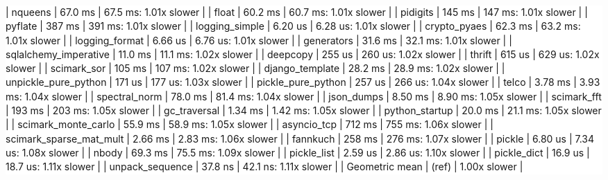 | nqueens                 | 67.0 ms                                                     | 67.5 ms: 1.01x slower                                                     |
| float                   | 60.2 ms                                                     | 60.7 ms: 1.01x slower                                                     |
| pidigits                | 145 ms                                                      | 147 ms: 1.01x slower                                                      |
| pyflate                 | 387 ms                                                      | 391 ms: 1.01x slower                                                      |
| logging_simple          | 6.20 us                                                     | 6.28 us: 1.01x slower                                                     |
| crypto_pyaes            | 62.3 ms                                                     | 63.2 ms: 1.01x slower                                                     |
| logging_format          | 6.66 us                                                     | 6.76 us: 1.01x slower                                                     |
| generators              | 31.6 ms                                                     | 32.1 ms: 1.01x slower                                                     |
| sqlalchemy_imperative   | 11.0 ms                                                     | 11.1 ms: 1.02x slower                                                     |
| deepcopy                | 255 us                                                      | 260 us: 1.02x slower                                                      |
| thrift                  | 615 us                                                      | 629 us: 1.02x slower                                                      |
| scimark_sor             | 105 ms                                                      | 107 ms: 1.02x slower                                                      |
| django_template         | 28.2 ms                                                     | 28.9 ms: 1.02x slower                                                     |
| unpickle_pure_python    | 171 us                                                      | 177 us: 1.03x slower                                                      |
| pickle_pure_python      | 257 us                                                      | 266 us: 1.04x slower                                                      |
| telco                   | 3.78 ms                                                     | 3.93 ms: 1.04x slower                                                     |
| spectral_norm           | 78.0 ms                                                     | 81.4 ms: 1.04x slower                                                     |
| json_dumps              | 8.50 ms                                                     | 8.90 ms: 1.05x slower                                                     |
| scimark_fft             | 193 ms                                                      | 203 ms: 1.05x slower                                                      |
| gc_traversal            | 1.34 ms                                                     | 1.42 ms: 1.05x slower                                                     |
| python_startup          | 20.0 ms                                                     | 21.1 ms: 1.05x slower                                                     |
| scimark_monte_carlo     | 55.9 ms                                                     | 58.9 ms: 1.05x slower                                                     |
| asyncio_tcp             | 712 ms                                                      | 755 ms: 1.06x slower                                                      |
| scimark_sparse_mat_mult | 2.66 ms                                                     | 2.83 ms: 1.06x slower                                                     |
| fannkuch                | 258 ms                                                      | 276 ms: 1.07x slower                                                      |
| pickle                  | 6.80 us                                                     | 7.34 us: 1.08x slower                                                     |
| nbody                   | 69.3 ms                                                     | 75.5 ms: 1.09x slower                                                     |
| pickle_list             | 2.59 us                                                     | 2.86 us: 1.10x slower                                                     |
| pickle_dict             | 16.9 us                                                     | 18.7 us: 1.11x slower                                                     |
| unpack_sequence         | 37.8 ns                                                     | 42.1 ns: 1.11x slower                                                     |
| Geometric mean          | (ref)                                                       | 1.00x slower                                                              |
